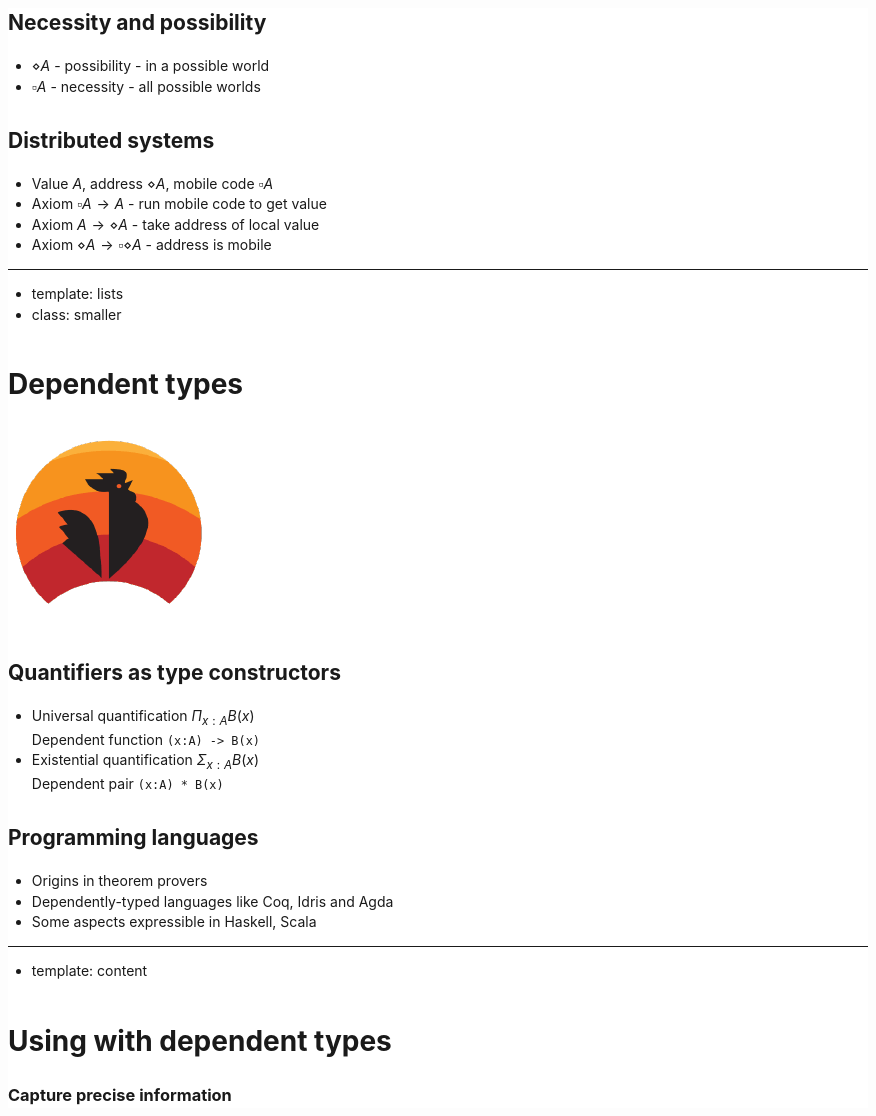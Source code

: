 ## Necessity and possibility
- $\diamond A$ - possibility - in a possible world
- $\square A$ - necessity - all possible worlds

## Distributed systems
- Value $A$, address $\diamond A$, mobile code $\square A$
- Axiom $\square A \rightarrow A$ - run mobile code to get value
- Axiom $A\rightarrow \diamond A$ - take address of local value
- Axiom $\diamond A\rightarrow \square\diamond A$ - address is mobile

-----------------------------------------------------------------------------------------
- template: lists
- class: smaller

# Dependent types

![](img/beyond/coq.png)

## Quantifiers as type constructors

- Universal quantification $\Pi_{x:A}B(x)$  
  Dependent function `(x:A) -> B(x)`
- Existential quantification $\Sigma_{x:A}B(x)$  
  Dependent pair `(x:A) * B(x)`

## Programming languages

- Origins in theorem provers
- Dependently-typed languages like Coq, Idris and Agda
- Some aspects expressible in Haskell, Scala

-----------------------------------------------------------------------------------------
- template: content

# Using with dependent types

### Capture precise information
